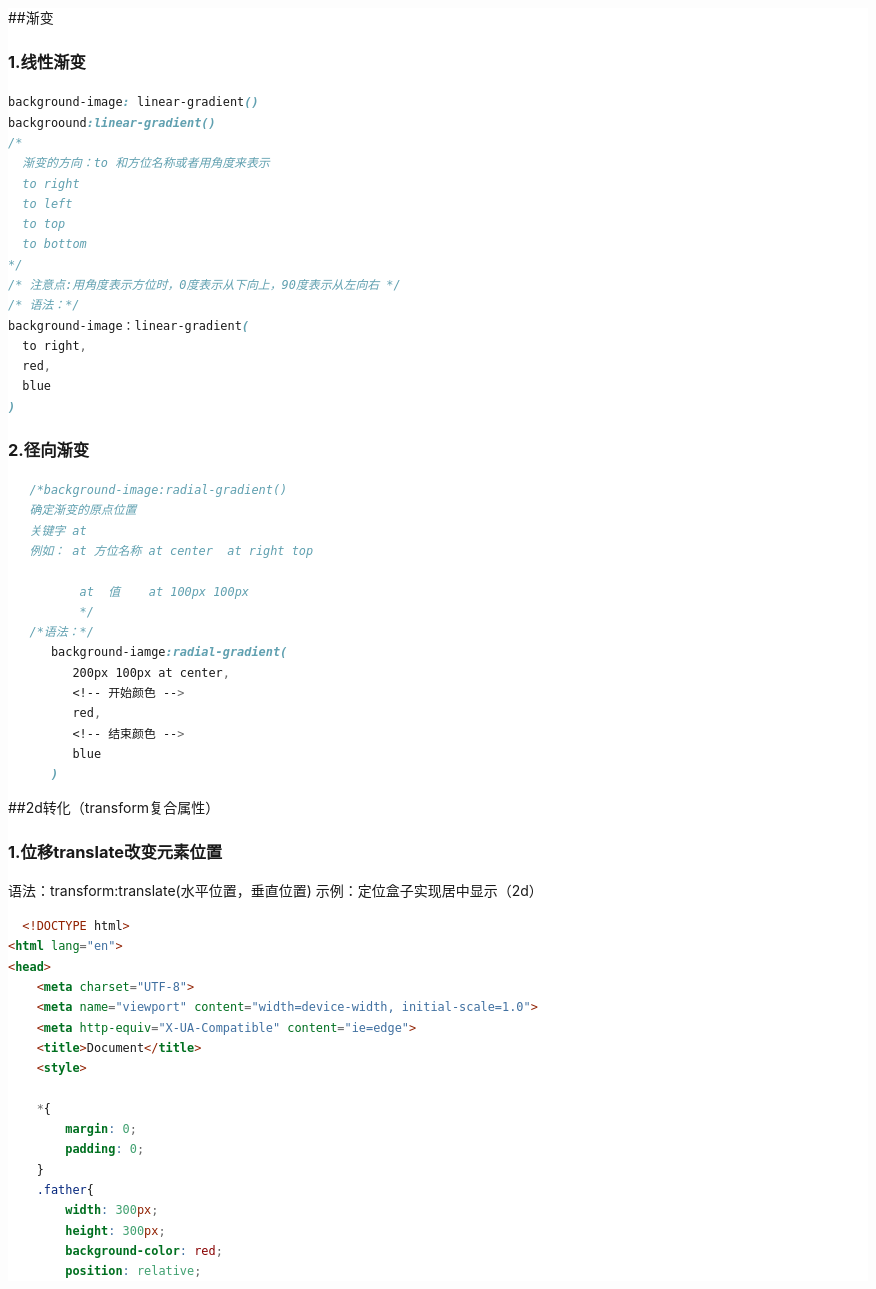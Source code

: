 ##渐变
###   1.线性渐变

```css
background-image: linear-gradient()
backgroound:linear-gradient()
/* 
  渐变的方向：to 和方位名称或者用角度来表示
  to right
  to left 
  to top
  to bottom
*/
/* 注意点:用角度表示方位时，0度表示从下向上，90度表示从左向右 */
/* 语法：*/
background-image：linear-gradient(
  to right,
  red,
  blue
)
```
###  2.径向渐变
```css
   /*background-image:radial-gradient()
   确定渐变的原点位置
   关键字 at
   例如： at 方位名称 at center  at right top

          at  值    at 100px 100px
          */
   /*语法：*/
      background-iamge:radial-gradient(
         200px 100px at center,
         <!-- 开始颜色 -->
         red,
         <!-- 结束颜色 -->
         blue
      )
```
##2d转化（transform复合属性）
###   1.位移translate改变元素位置

 语法：transform:translate(水平位置，垂直位置)
  示例：定位盒子实现居中显示（2d）
```html
  <!DOCTYPE html>
<html lang="en">
<head>
    <meta charset="UTF-8">
    <meta name="viewport" content="width=device-width, initial-scale=1.0">
    <meta http-equiv="X-UA-Compatible" content="ie=edge">
    <title>Document</title>
    <style>
    
    *{
        margin: 0;
        padding: 0;
    }
    .father{
        width: 300px;
        height: 300px;
        background-color: red;
        position: relative;
```